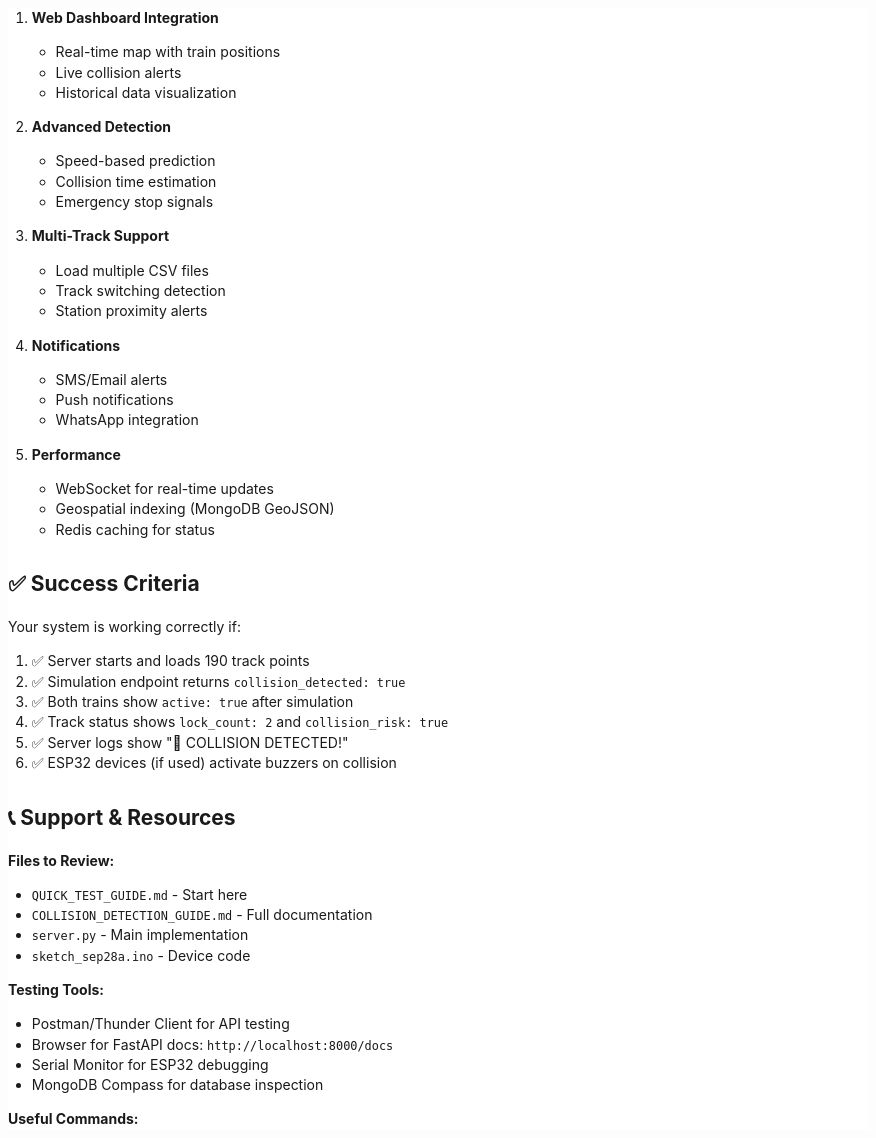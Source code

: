 1. **Web Dashboard Integration**

   - Real-time map with train positions
   - Live collision alerts
   - Historical data visualization

2. **Advanced Detection**

   - Speed-based prediction
   - Collision time estimation
   - Emergency stop signals

3. **Multi-Track Support**

   - Load multiple CSV files
   - Track switching detection
   - Station proximity alerts

4. **Notifications**

   - SMS/Email alerts
   - Push notifications
   - WhatsApp integration

5. **Performance**
   - WebSocket for real-time updates
   - Geospatial indexing (MongoDB GeoJSON)
   - Redis caching for status

## ✅ Success Criteria

Your system is working correctly if:

1. ✅ Server starts and loads 190 track points
2. ✅ Simulation endpoint returns `collision_detected: true`
3. ✅ Both trains show `active: true` after simulation
4. ✅ Track status shows `lock_count: 2` and `collision_risk: true`
5. ✅ Server logs show "🚨 COLLISION DETECTED!"
6. ✅ ESP32 devices (if used) activate buzzers on collision

## 📞 Support & Resources

**Files to Review:**

- `QUICK_TEST_GUIDE.md` - Start here
- `COLLISION_DETECTION_GUIDE.md` - Full documentation
- `server.py` - Main implementation
- `sketch_sep28a.ino` - Device code

**Testing Tools:**

- Postman/Thunder Client for API testing
- Browser for FastAPI docs: `http://localhost:8000/docs`
- Serial Monitor for ESP32 debugging
- MongoDB Compass for database inspection

**Useful Commands:**

